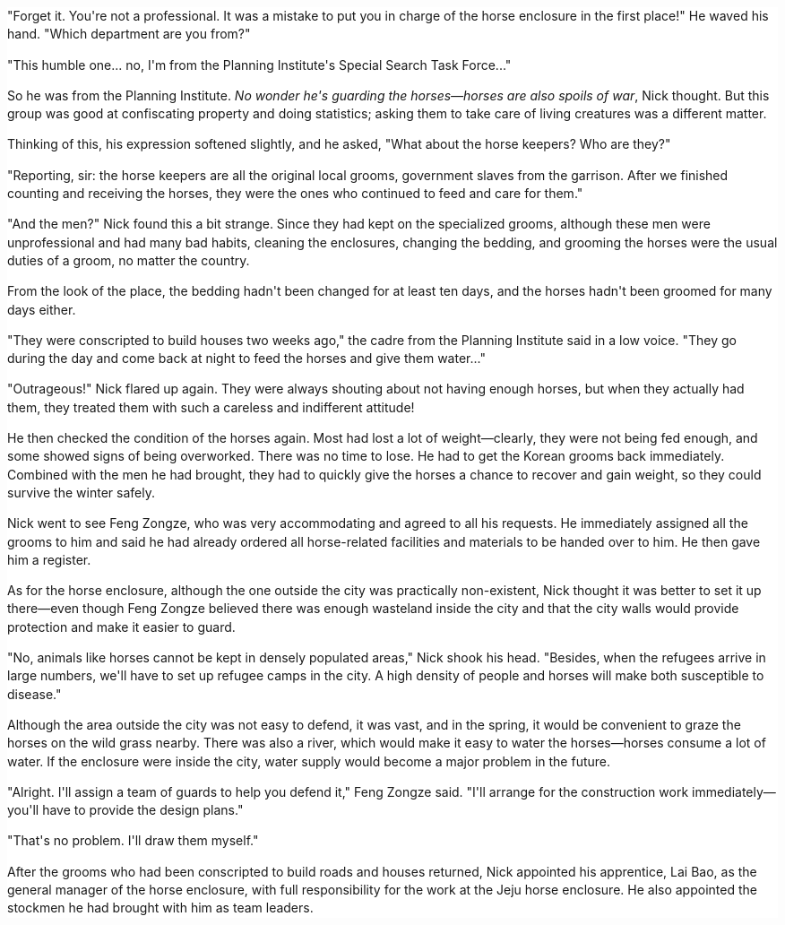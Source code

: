 "Forget it. You're not a professional. It was a mistake to put you in charge of the horse enclosure in the first place!" He waved his hand. "Which department are you from?"

"This humble one... no, I'm from the Planning Institute's Special Search Task Force..."

So he was from the Planning Institute. *No wonder he's guarding the horses—horses are also spoils of war*, Nick thought. But this group was good at confiscating property and doing statistics; asking them to take care of living creatures was a different matter.

Thinking of this, his expression softened slightly, and he asked, "What about the horse keepers? Who are they?"

"Reporting, sir: the horse keepers are all the original local grooms, government slaves from the garrison. After we finished counting and receiving the horses, they were the ones who continued to feed and care for them."

"And the men?" Nick found this a bit strange. Since they had kept on the specialized grooms, although these men were unprofessional and had many bad habits, cleaning the enclosures, changing the bedding, and grooming the horses were the usual duties of a groom, no matter the country.

From the look of the place, the bedding hadn't been changed for at least ten days, and the horses hadn't been groomed for many days either.

"They were conscripted to build houses two weeks ago," the cadre from the Planning Institute said in a low voice. "They go during the day and come back at night to feed the horses and give them water..."

"Outrageous!" Nick flared up again. They were always shouting about not having enough horses, but when they actually had them, they treated them with such a careless and indifferent attitude!

He then checked the condition of the horses again. Most had lost a lot of weight—clearly, they were not being fed enough, and some showed signs of being overworked. There was no time to lose. He had to get the Korean grooms back immediately. Combined with the men he had brought, they had to quickly give the horses a chance to recover and gain weight, so they could survive the winter safely.

Nick went to see Feng Zongze, who was very accommodating and agreed to all his requests. He immediately assigned all the grooms to him and said he had already ordered all horse-related facilities and materials to be handed over to him. He then gave him a register.

As for the horse enclosure, although the one outside the city was practically non-existent, Nick thought it was better to set it up there—even though Feng Zongze believed there was enough wasteland inside the city and that the city walls would provide protection and make it easier to guard.

"No, animals like horses cannot be kept in densely populated areas," Nick shook his head. "Besides, when the refugees arrive in large numbers, we'll have to set up refugee camps in the city. A high density of people and horses will make both susceptible to disease."

Although the area outside the city was not easy to defend, it was vast, and in the spring, it would be convenient to graze the horses on the wild grass nearby. There was also a river, which would make it easy to water the horses—horses consume a lot of water. If the enclosure were inside the city, water supply would become a major problem in the future.

"Alright. I'll assign a team of guards to help you defend it," Feng Zongze said. "I'll arrange for the construction work immediately—you'll have to provide the design plans."

"That's no problem. I'll draw them myself."

After the grooms who had been conscripted to build roads and houses returned, Nick appointed his apprentice, Lai Bao, as the general manager of the horse enclosure, with full responsibility for the work at the Jeju horse enclosure. He also appointed the stockmen he had brought with him as team leaders.
